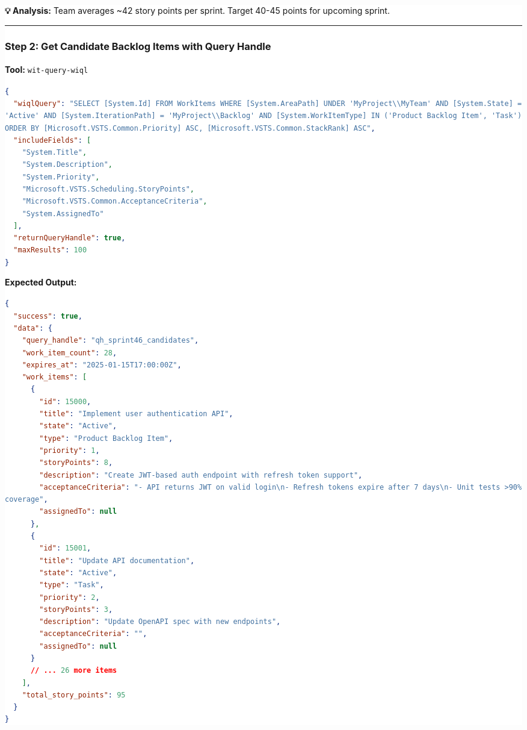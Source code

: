 **💡 Analysis:** Team averages ~42 story points per sprint. Target 40-45 points for upcoming sprint.

---

### Step 2: Get Candidate Backlog Items with Query Handle

**Tool:** `wit-query-wiql`

```json
{
  "wiqlQuery": "SELECT [System.Id] FROM WorkItems WHERE [System.AreaPath] UNDER 'MyProject\\MyTeam' AND [System.State] = 'Active' AND [System.IterationPath] = 'MyProject\\Backlog' AND [System.WorkItemType] IN ('Product Backlog Item', 'Task') ORDER BY [Microsoft.VSTS.Common.Priority] ASC, [Microsoft.VSTS.Common.StackRank] ASC",
  "includeFields": [
    "System.Title",
    "System.Description", 
    "System.Priority",
    "Microsoft.VSTS.Scheduling.StoryPoints",
    "Microsoft.VSTS.Common.AcceptanceCriteria",
    "System.AssignedTo"
  ],
  "returnQueryHandle": true,
  "maxResults": 100
}
```

**Expected Output:**
```json
{
  "success": true,
  "data": {
    "query_handle": "qh_sprint46_candidates",
    "work_item_count": 28,
    "expires_at": "2025-01-15T17:00:00Z",
    "work_items": [
      {
        "id": 15000,
        "title": "Implement user authentication API",
        "state": "Active",
        "type": "Product Backlog Item",
        "priority": 1,
        "storyPoints": 8,
        "description": "Create JWT-based auth endpoint with refresh token support",
        "acceptanceCriteria": "- API returns JWT on valid login\n- Refresh tokens expire after 7 days\n- Unit tests >90% coverage",
        "assignedTo": null
      },
      {
        "id": 15001,
        "title": "Update API documentation",
        "state": "Active", 
        "type": "Task",
        "priority": 2,
        "storyPoints": 3,
        "description": "Update OpenAPI spec with new endpoints",
        "acceptanceCriteria": "",
        "assignedTo": null
      }
      // ... 26 more items
    ],
    "total_story_points": 95
  }
}
```
